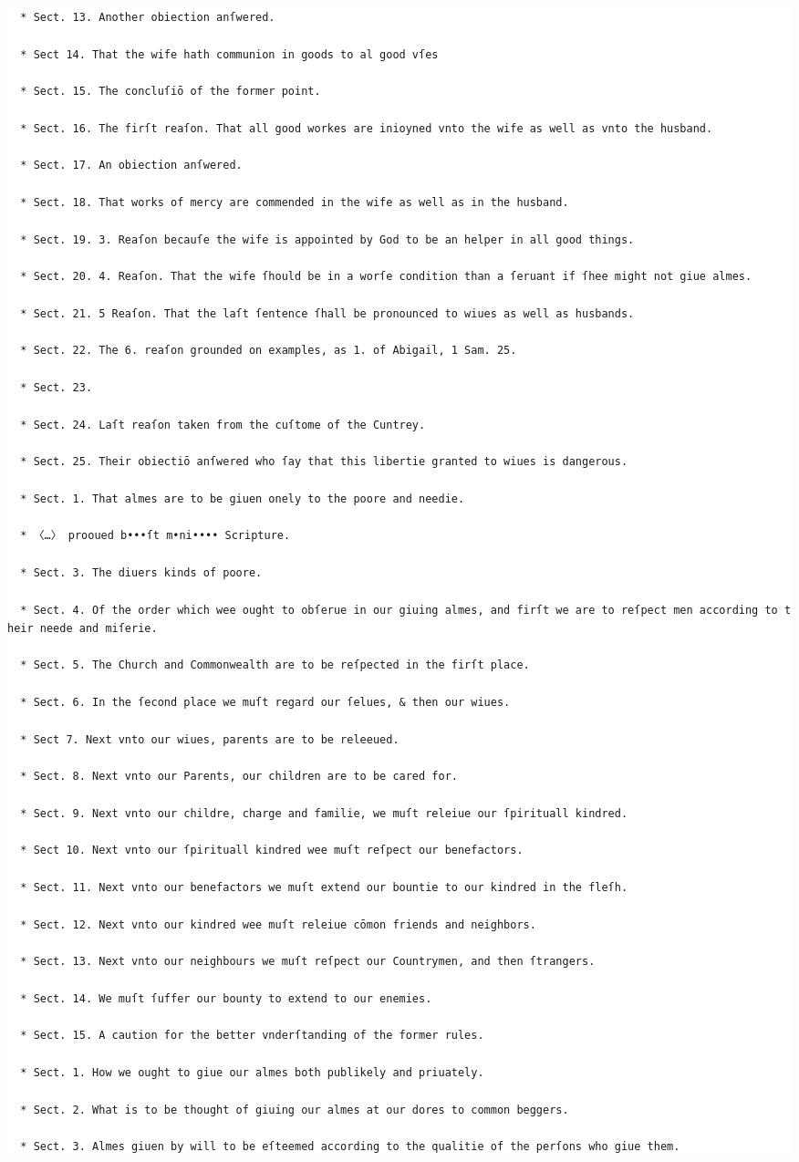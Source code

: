       * Sect. 13. Another obiection anſwered.

      * Sect 14. That the wife hath communion in goods to al good vſes

      * Sect. 15. The concluſiō of the former point.

      * Sect. 16. The firſt reaſon. That all good workes are inioyned vnto the wife as well as vnto the husband.

      * Sect. 17. An obiection anſwered.

      * Sect. 18. That works of mercy are commended in the wife as well as in the husband.

      * Sect. 19. 3. Reaſon becauſe the wife is appointed by God to be an helper in all good things.

      * Sect. 20. 4. Reaſon. That the wife ſhould be in a worſe condition than a ſeruant if ſhee might not giue almes.

      * Sect. 21. 5 Reaſon. That the laſt ſentence ſhall be pronounced to wiues as well as husbands.

      * Sect. 22. The 6. reaſon grounded on examples, as 1. of Abigail, 1 Sam. 25.

      * Sect. 23.

      * Sect. 24. Laſt reaſon taken from the cuſtome of the Cuntrey.

      * Sect. 25. Their obiectiō anſwered who ſay that this libertie granted to wiues is dangerous.

      * Sect. 1. That almes are to be giuen onely to the poore and needie.

      * 〈…〉 prooued b•••ſt m•ni•••• Scripture.

      * Sect. 3. The diuers kinds of poore.

      * Sect. 4. Of the order which wee ought to obſerue in our giuing almes, and firſt we are to reſpect men according to their neede and miſerie.

      * Sect. 5. The Church and Commonwealth are to be reſpected in the firſt place.

      * Sect. 6. In the ſecond place we muſt regard our ſelues, & then our wiues.

      * Sect 7. Next vnto our wiues, parents are to be releeued.

      * Sect. 8. Next vnto our Parents, our children are to be cared for.

      * Sect. 9. Next vnto our childre, charge and familie, we muſt releiue our ſpirituall kindred.

      * Sect 10. Next vnto our ſpirituall kindred wee muſt reſpect our benefactors.

      * Sect. 11. Next vnto our benefactors we muſt extend our bountie to our kindred in the fleſh. 

      * Sect. 12. Next vnto our kindred wee muſt releiue cōmon friends and neighbors.

      * Sect. 13. Next vnto our neighbours we muſt reſpect our Countrymen, and then ſtrangers.

      * Sect. 14. We muſt ſuffer our bounty to extend to our enemies.

      * Sect. 15. A caution for the better vnderſtanding of the former rules.

      * Sect. 1. How we ought to giue our almes both publikely and priuately.

      * Sect. 2. What is to be thought of giuing our almes at our dores to common beggers.

      * Sect. 3. Almes giuen by will to be eſteemed according to the qualitie of the perſons who giue them.
